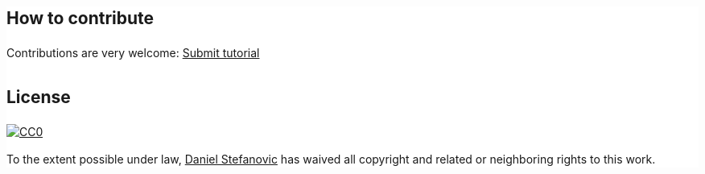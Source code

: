 ## How to contribute

Contributions are very welcome: [Submit tutorial](https://github.com/danistefanovic/build-your-own-x/issues/new)

## License

[![CC0](http://mirrors.creativecommons.org/presskit/buttons/88x31/svg/cc-zero.svg)](https://creativecommons.org/publicdomain/zero/1.0/)

To the extent possible under law, [Daniel Stefanovic](http://twitter.com/danistefanovic) has waived all copyright and related or neighboring rights to this work.
